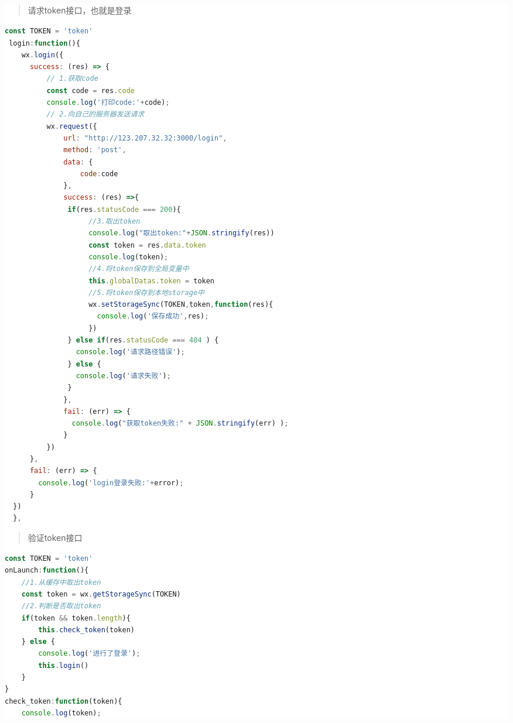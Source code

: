 

> 请求token接口，也就是登录

~~~javascript
const TOKEN = 'token'
 login:function(){
    wx.login({
      success: (res) => {
          // 1.获取code
          const code = res.code
          console.log('打印code:'+code);
          // 2.向自己的服务器发送请求
          wx.request({
              url: "http://123.207.32.32:3000/login",
              method: 'post',
              data: {
                  code:code
              },
              success: (res) =>{
               if(res.statusCode === 200){
                    //3.取出token
                    console.log("取出token:"+JSON.stringify(res))
                    const token = res.data.token
                    console.log(token);
                    //4.将token保存到全局变量中
                    this.globalDatas.token = token
                    //5.将token保存到本地storage中
                    wx.setStorageSync(TOKEN,token,function(res){
                      console.log('保存成功',res);
                    })
               } else if(res.statusCode === 404 ) {
                 console.log('请求路径错误');
               } else {
                 console.log('请求失败');
               }
              },
              fail: (err) => {
                console.log("获取token失败:" + JSON.stringify(err) );
              }
          })
      },
      fail: (err) => {
        console.log('login登录失败:'+error);
      }
  })
  },
~~~

> 验证token接口

~~~javascript
const TOKEN = 'token'
onLaunch:function(){
    //1.从缓存中取出token
    const token = wx.getStorageSync(TOKEN)
    //2.判断是否取出token
    if(token && token.length){
        this.check_token(token)
    } else {
        console.log('进行了登录');
        this.login()
    }
}
check_token:function(token){
    console.log(token);
~~~